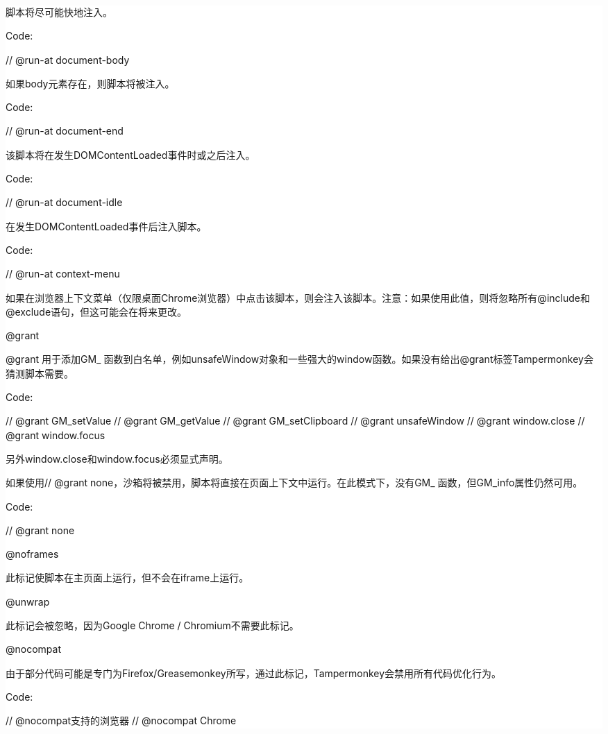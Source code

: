 脚本将尽可能快地注入。

Code:

// @run-at document-body

如果body元素存在，则脚本将被注入。

Code:

// @run-at document-end

该脚本将在发生DOMContentLoaded事件时或之后注入。

Code:

// @run-at document-idle

在发生DOMContentLoaded事件后注入脚本。

Code:

// @run-at context-menu

如果在浏览器上下文菜单（仅限桌面Chrome浏览器）中点击该脚本，则会注入该脚本。注意：如果使用此值，则将忽略所有@include和@exclude语句，但这可能会在将来更改。

@grant

@grant 用于添加GM_ 函数到白名单，例如unsafeWindow对象和一些强大的window函数。如果没有给出@grant标签Tampermonkey会猜测脚本需要。

Code:

// @grant GM_setValue
// @grant GM_getValue
// @grant GM_setClipboard
// @grant unsafeWindow
// @grant window.close
// @grant window.focus

另外window.close和window.focus必须显式声明。

如果使用// @grant none，沙箱将被禁用，脚本将直接在页面上下文中运行。在此模式下，没有GM_ 函数，但GM_info属性仍然可用。

Code:

// @grant none

@noframes

此标记使脚本在主页面上运行，但不会在iframe上运行。

@unwrap

此标记会被忽略，因为Google Chrome / Chromium不需要此标记。

@nocompat

由于部分代码可能是专门为Firefox/Greasemonkey所写，通过此标记，Tampermonkey会禁用所有代码优化行为。

Code:

// @nocompat支持的浏览器
// @nocompat Chrome
